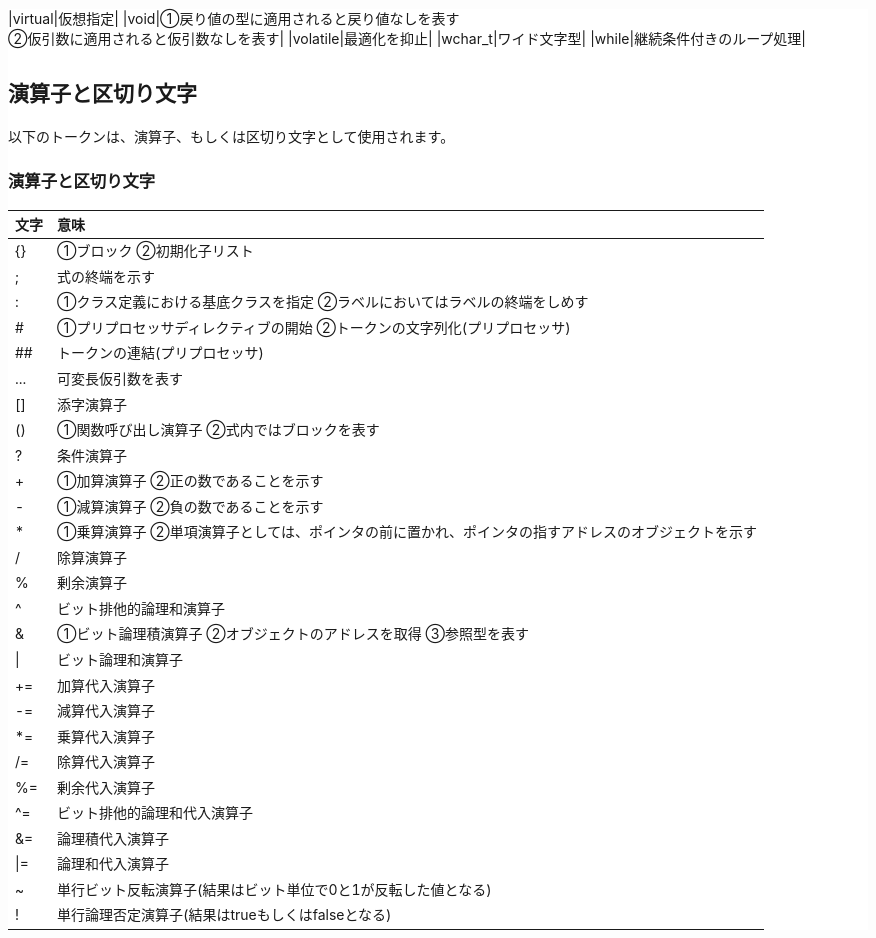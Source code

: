 |virtual|仮想指定|
|void|①戻り値の型に適用されると戻り値なしを表す<br>②仮引数に適用されると仮引数なしを表す|
|volatile|最適化を抑止|
|wchar_t|ワイド文字型|
|while|継続条件付きのループ処理|

## 演算子と区切り文字
 以下のトークンは、演算子、もしくは区切り文字として使用されます。<br>

### 演算子と区切り文字

|文字|意味|
|:--|:--|
|{}|①ブロック ②初期化子リスト|
|;|式の終端を示す|
|:|①クラス定義における基底クラスを指定 ②ラベルにおいてはラベルの終端をしめす|
|#|①プリプロセッサディレクティブの開始 ②トークンの文字列化(プリプロセッサ)|
|##|トークンの連結(プリプロセッサ)|
|...|可変長仮引数を表す|
|[]|添字演算子|
|()|①関数呼び出し演算子 ②式内ではブロックを表す|
|?|条件演算子|
|+|①加算演算子 ②正の数であることを示す|
|-|①減算演算子 ②負の数であることを示す|
|*|①乗算演算子 ②単項演算子としては、ポインタの前に置かれ、ポインタの指すアドレスのオブジェクトを示す|
|/|除算演算子|
|%|剰余演算子|
|^|ビット排他的論理和演算子|
|&|①ビット論理積演算子 ②オブジェクトのアドレスを取得 ③参照型を表す|
|&#124;|ビット論理和演算子|
|+=|加算代入演算子|
|-=|減算代入演算子|
|*=|乗算代入演算子|
|/=|除算代入演算子|
|%=|剰余代入演算子|
|^=|ビット排他的論理和代入演算子|
|&=|論理積代入演算子|
|&#124;=|論理和代入演算子|
|~|単行ビット反転演算子(結果はビット単位で0と1が反転した値となる)|
|!|単行論理否定演算子(結果はtrueもしくはfalseとなる)|